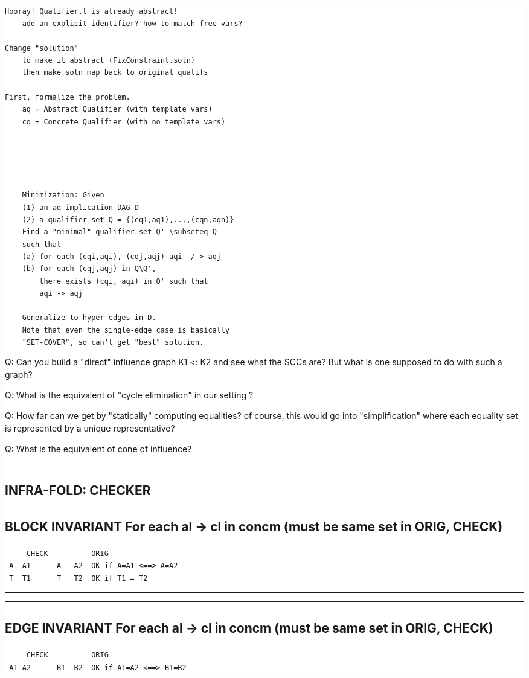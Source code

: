 	Hooray! Qualifier.t is already abstract!
		add an explicit identifier? how to match free vars?

	Change "solution" 
		to make it abstract (FixConstraint.soln)
		then make soln map back to original qualifs 

	First, formalize the problem.
		aq = Abstract Qualifier (with template vars)
		cq = Concrete Qualifier (with no template vars)





		Minimization: Given 
		(1) an aq-implication-DAG D
		(2) a qualifier set Q = {(cq1,aq1),...,(cqn,aqn)} 
		Find a "minimal" qualifier set Q' \subseteq Q
		such that 
		(a) for each (cqi,aqi), (cqj,aqj) aqi -/-> aqj
		(b) for each (cqj,aqj) in Q\Q', 
		    there exists (cqi, aqi) in Q' such that
		    aqi -> aqj

		Generalize to hyper-edges in D. 
		Note that even the single-edge case is basically
		"SET-COVER", so can't get "best" solution.

Q: Can you build a "direct" influence graph K1 <: K2 and see what the SCCs are?
	But what is one supposed to do with such a graph?


Q: What is the equivalent of "cycle elimination" in our setting ?

Q: How far can we get by "statically" computing equalities? of course, this
   would go into "simplification" where each equality set
   is represented by a unique representative?

Q: What is the equivalent of cone of influence?

----------------------------------------------------------------------------------

INFRA-FOLD: CHECKER
-----------------------------------------------------------------------------------
BLOCK INVARIANT
For each al -> cl in concm (must be same set in ORIG, CHECK)
-----------------------------------------------------------------------------------
         CHECK			ORIG
	 A	A1		A	A2	OK if A=A1 <==> A=A2
	 T	T1		T	T2	OK if T1 = T2	
-----------------------------------------------------------------------------------
-----------------------------------------------------------------------------------
EDGE INVARIANT
For each al -> cl in concm (must be same set in ORIG, CHECK)
------------------------------------------------------------------------------------
         CHECK			ORIG
	 A1	A2		B1	B2	OK if A1=A2 <==> B1=B2
